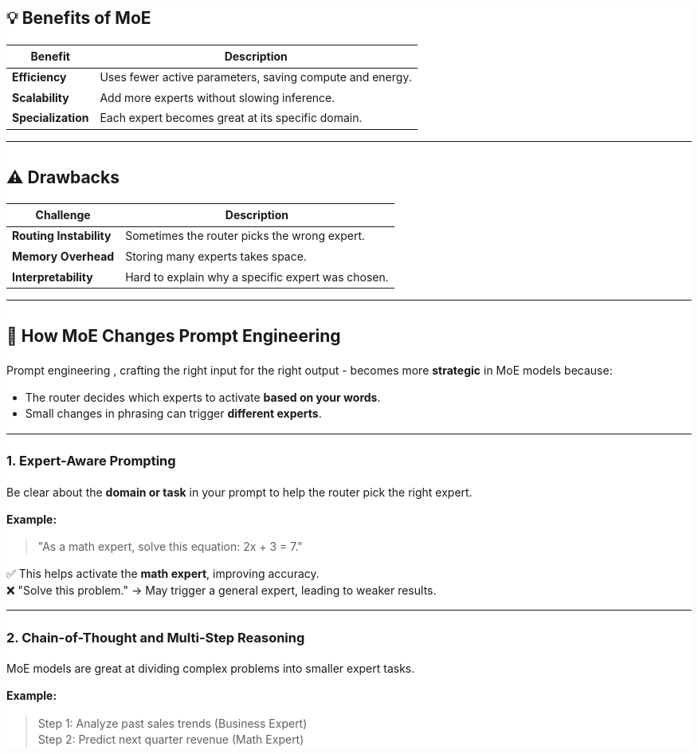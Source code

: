 
## 💡 Benefits of MoE

| Benefit | Description |
|----------|--------------|
| **Efficiency** | Uses fewer active parameters, saving compute and energy. |
| **Scalability** | Add more experts without slowing inference. |
| **Specialization** | Each expert becomes great at its specific domain. |

---

## ⚠️ Drawbacks

| Challenge | Description |
|------------|--------------|
| **Routing Instability** | Sometimes the router picks the wrong expert. |
| **Memory Overhead** | Storing many experts takes space. |
| **Interpretability** | Hard to explain why a specific expert was chosen. |

---

## 🧭 How MoE Changes Prompt Engineering

Prompt engineering , crafting the right input for the right output - becomes more **strategic** in MoE models because:
- The router decides which experts to activate **based on your words**.
- Small changes in phrasing can trigger **different experts**.

---

### **1. Expert-Aware Prompting**

Be clear about the **domain or task** in your prompt to help the router pick the right expert.

**Example:**
> "As a math expert, solve this equation: 2x + 3 = 7."

✅ This helps activate the **math expert**, improving accuracy.  
❌ "Solve this problem." → May trigger a general expert, leading to weaker results.

---

### **2. Chain-of-Thought and Multi-Step Reasoning**

MoE models are great at dividing complex problems into smaller expert tasks.

**Example:**
> Step 1: Analyze past sales trends (Business Expert)  
> Step 2: Predict next quarter revenue (Math Expert)
